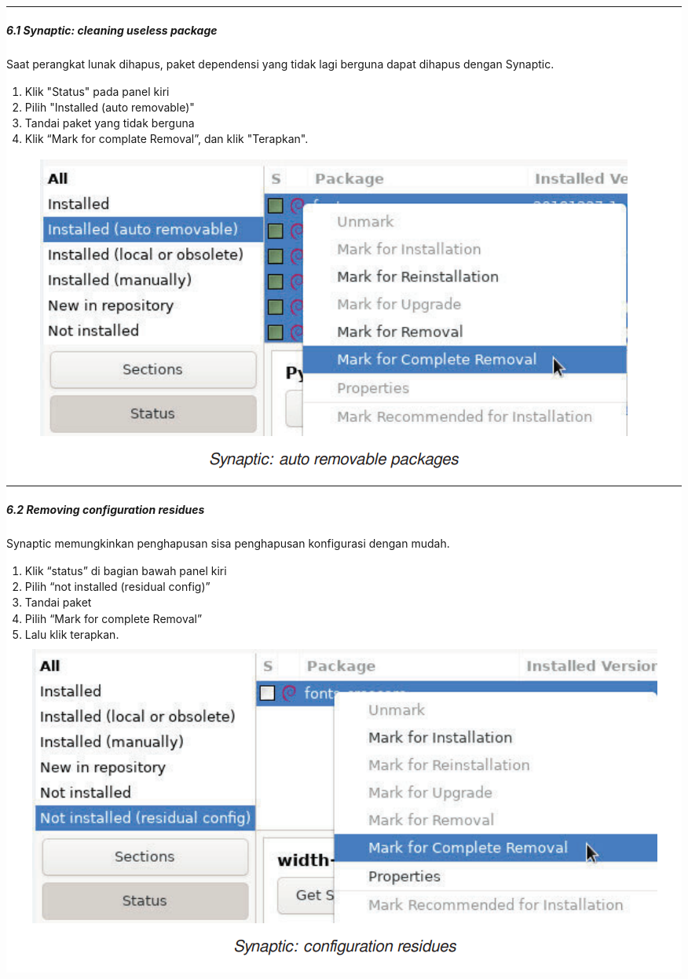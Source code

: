 
---

##### 6.1 Synaptic: cleaning useless package
Saat perangkat lunak dihapus, paket dependensi yang tidak lagi berguna dapat dihapus dengan Synaptic.
1. Klik "Status" pada panel kiri
2. Pilih "Installed (auto removable)"
3. Tandai paket yang tidak berguna
4. Klik “Mark for complate Removal”, dan klik "Terapkan".
![height:3in](img/synaptic_autoremove.png)

---

##### 6.2 Removing configuration residues
Synaptic memungkinkan penghapusan sisa penghapusan konfigurasi dengan mudah.
1. Klik “status” di bagian bawah panel kiri
2. Pilih “not installed (residual config)”
3. Tandai paket
4. Pilih “Mark for complete Removal”
5. Lalu klik terapkan.
![height:3in](img/synaptic_confresidu.png)
